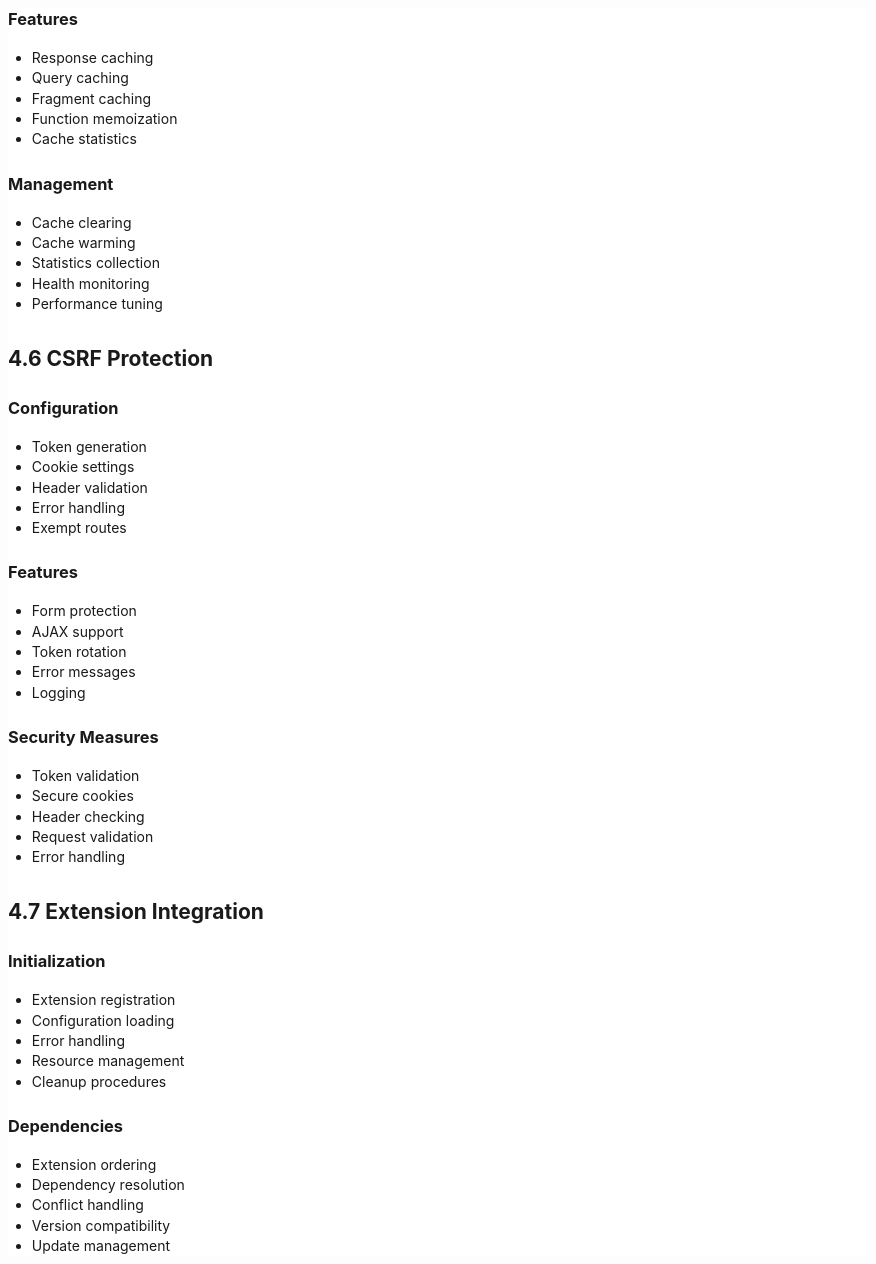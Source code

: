### Features
- Response caching
- Query caching
- Fragment caching
- Function memoization
- Cache statistics

### Management
- Cache clearing
- Cache warming
- Statistics collection
- Health monitoring
- Performance tuning

## 4.6 CSRF Protection
### Configuration
- Token generation
- Cookie settings
- Header validation
- Error handling
- Exempt routes

### Features
- Form protection
- AJAX support
- Token rotation
- Error messages
- Logging

### Security Measures
- Token validation
- Secure cookies
- Header checking
- Request validation
- Error handling

## 4.7 Extension Integration
### Initialization
- Extension registration
- Configuration loading
- Error handling
- Resource management
- Cleanup procedures

### Dependencies
- Extension ordering
- Dependency resolution
- Conflict handling
- Version compatibility
- Update management
